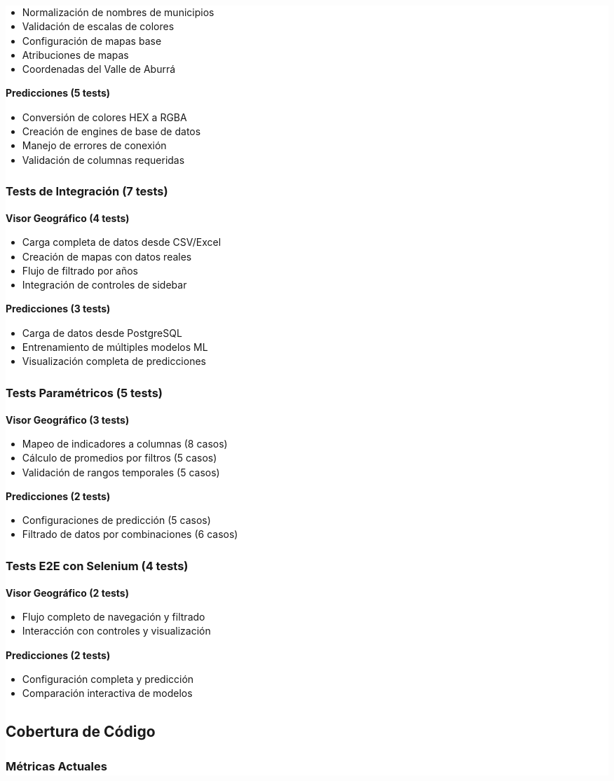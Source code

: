 - Normalización de nombres de municipios
- Validación de escalas de colores
- Configuración de mapas base
- Atribuciones de mapas
- Coordenadas del Valle de Aburrá

**Predicciones (5 tests)**

- Conversión de colores HEX a RGBA
- Creación de engines de base de datos
- Manejo de errores de conexión
- Validación de columnas requeridas

### Tests de Integración (7 tests)

**Visor Geográfico (4 tests)**

- Carga completa de datos desde CSV/Excel
- Creación de mapas con datos reales
- Flujo de filtrado por años
- Integración de controles de sidebar

**Predicciones (3 tests)**

- Carga de datos desde PostgreSQL
- Entrenamiento de múltiples modelos ML
- Visualización completa de predicciones

### Tests Paramétricos (5 tests)

**Visor Geográfico (3 tests)**

- Mapeo de indicadores a columnas (8 casos)
- Cálculo de promedios por filtros (5 casos)
- Validación de rangos temporales (5 casos)

**Predicciones (2 tests)**

- Configuraciones de predicción (5 casos)
- Filtrado de datos por combinaciones (6 casos)

### Tests E2E con Selenium (4 tests)

**Visor Geográfico (2 tests)**

- Flujo completo de navegación y filtrado
- Interacción con controles y visualización

**Predicciones (2 tests)**

- Configuración completa y predicción
- Comparación interactiva de modelos

## Cobertura de Código

### Métricas Actuales
